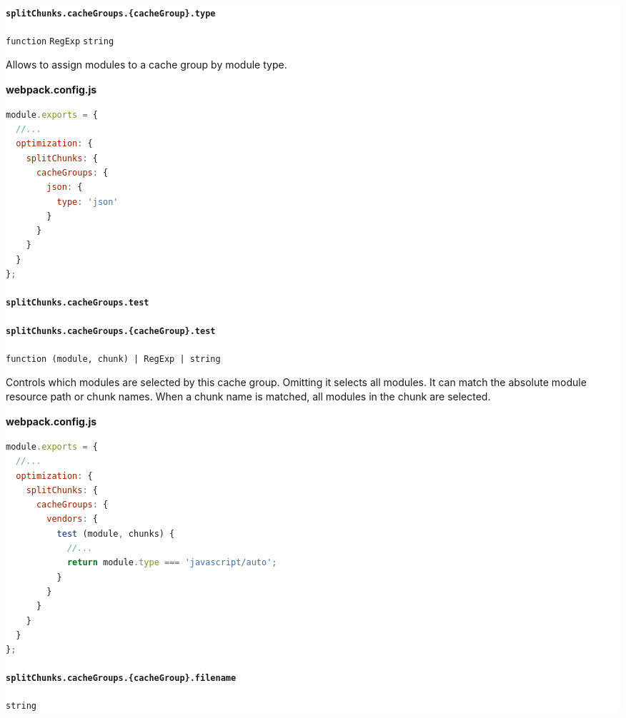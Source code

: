 #### `splitChunks.cacheGroups.{cacheGroup}.type`

`function` `RegExp` `string`

Allows to assign modules to a cache group by module type.

__webpack.config.js__

```js
module.exports = {
  //...
  optimization: {
    splitChunks: {
      cacheGroups: {
        json: {
          type: 'json'
        }
      }
    }
  }
};
```

#### `splitChunks.cacheGroups.test`

#### `splitChunks.cacheGroups.{cacheGroup}.test`

`function (module, chunk) | RegExp | string`

Controls which modules are selected by this cache group. Omitting it selects all modules. It can match the absolute module resource path or chunk names. When a chunk name is matched, all modules in the chunk are selected.

__webpack.config.js__

```js
module.exports = {
  //...
  optimization: {
    splitChunks: {
      cacheGroups: {
        vendors: {
          test (module, chunks) {
            //...
            return module.type === 'javascript/auto';
          }
        }
      }
    }
  }
};
```

#### `splitChunks.cacheGroups.{cacheGroup}.filename`

`string`
